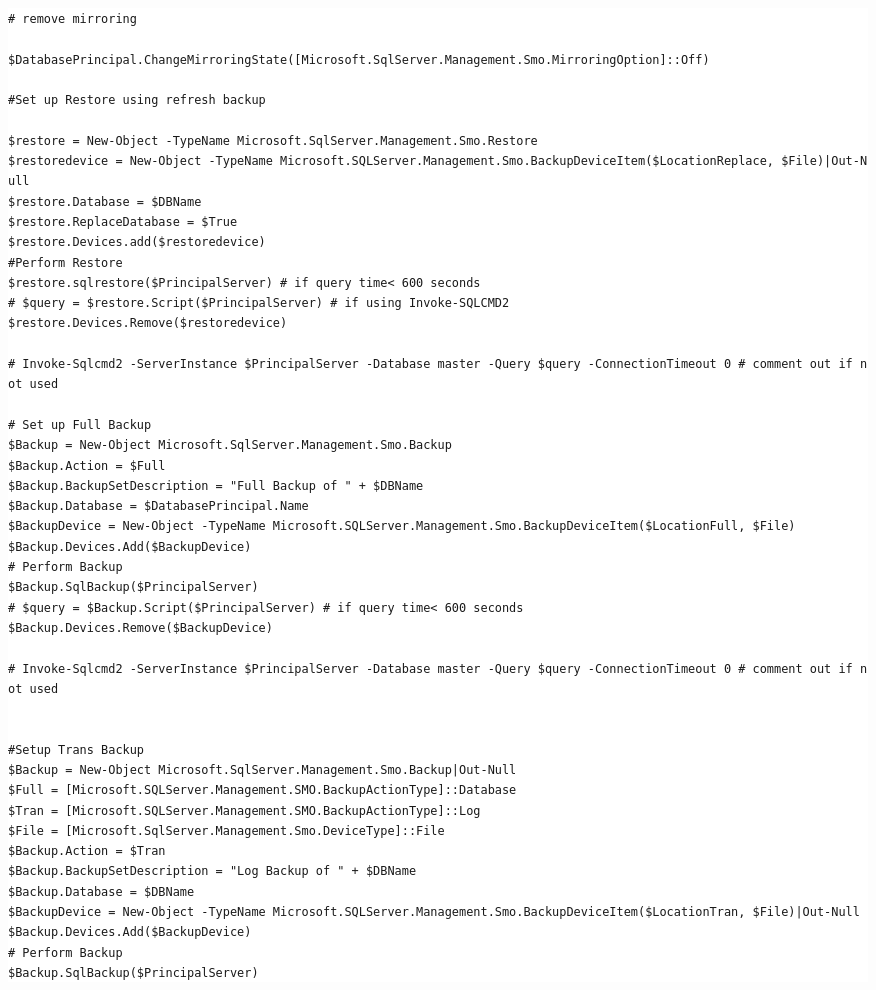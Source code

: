     # remove mirroring
    
    $DatabasePrincipal.ChangeMirroringState([Microsoft.SqlServer.Management.Smo.MirroringOption]::Off)
    
    #Set up Restore using refresh backup
    
    $restore = New-Object -TypeName Microsoft.SqlServer.Management.Smo.Restore
    $restoredevice = New-Object -TypeName Microsoft.SQLServer.Management.Smo.BackupDeviceItem($LocationReplace, $File)|Out-Null
    $restore.Database = $DBName
    $restore.ReplaceDatabase = $True
    $restore.Devices.add($restoredevice)
    #Perform Restore
    $restore.sqlrestore($PrincipalServer) # if query time< 600 seconds
    # $query = $restore.Script($PrincipalServer) # if using Invoke-SQLCMD2
    $restore.Devices.Remove($restoredevice)
    
    # Invoke-Sqlcmd2 -ServerInstance $PrincipalServer -Database master -Query $query -ConnectionTimeout 0 # comment out if not used
    
    # Set up Full Backup
    $Backup = New-Object Microsoft.SqlServer.Management.Smo.Backup
    $Backup.Action = $Full
    $Backup.BackupSetDescription = "Full Backup of " + $DBName
    $Backup.Database = $DatabasePrincipal.Name
    $BackupDevice = New-Object -TypeName Microsoft.SQLServer.Management.Smo.BackupDeviceItem($LocationFull, $File)
    $Backup.Devices.Add($BackupDevice)
    # Perform Backup
    $Backup.SqlBackup($PrincipalServer)
    # $query = $Backup.Script($PrincipalServer) # if query time< 600 seconds
    $Backup.Devices.Remove($BackupDevice)
    
    # Invoke-Sqlcmd2 -ServerInstance $PrincipalServer -Database master -Query $query -ConnectionTimeout 0 # comment out if not used
    
     
    #Setup Trans Backup
    $Backup = New-Object Microsoft.SqlServer.Management.Smo.Backup|Out-Null
    $Full = [Microsoft.SQLServer.Management.SMO.BackupActionType]::Database
    $Tran = [Microsoft.SQLServer.Management.SMO.BackupActionType]::Log
    $File = [Microsoft.SqlServer.Management.Smo.DeviceType]::File
    $Backup.Action = $Tran
    $Backup.BackupSetDescription = "Log Backup of " + $DBName
    $Backup.Database = $DBName
    $BackupDevice = New-Object -TypeName Microsoft.SQLServer.Management.Smo.BackupDeviceItem($LocationTran, $File)|Out-Null
    $Backup.Devices.Add($BackupDevice)
    # Perform Backup
    $Backup.SqlBackup($PrincipalServer)